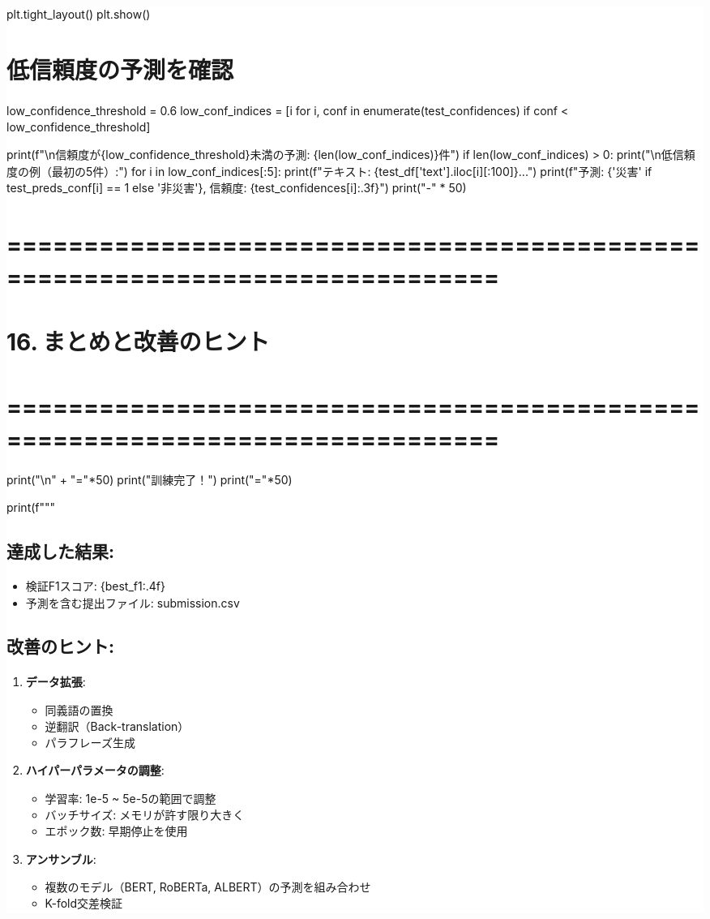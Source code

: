 plt.tight_layout()
plt.show()

# 低信頼度の予測を確認
low_confidence_threshold = 0.6
low_conf_indices = [i for i, conf in enumerate(test_confidences) if conf < low_confidence_threshold]

print(f"\n信頼度が{low_confidence_threshold}未満の予測: {len(low_conf_indices)}件")
if len(low_conf_indices) > 0:
    print("\n低信頼度の例（最初の5件）:")
    for i in low_conf_indices[:5]:
        print(f"テキスト: {test_df['text'].iloc[i][:100]}...")
        print(f"予測: {'災害' if test_preds_conf[i] == 1 else '非災害'}, 信頼度: {test_confidences[i]:.3f}")
        print("-" * 50)

# =============================================================================
# 16. まとめと改善のヒント
# =============================================================================

print("\n" + "="*50)
print("訓練完了！")
print("="*50)

print(f"""
## 達成した結果:
- 検証F1スコア: {best_f1:.4f}
- 予測を含む提出ファイル: submission.csv

## 改善のヒント:

1. **データ拡張**:
   - 同義語の置換
   - 逆翻訳（Back-translation）
   - パラフレーズ生成

2. **ハイパーパラメータの調整**:
   - 学習率: 1e-5 ~ 5e-5の範囲で調整
   - バッチサイズ: メモリが許す限り大きく
   - エポック数: 早期停止を使用

3. **アンサンブル**:
   - 複数のモデル（BERT, RoBERTa, ALBERT）の予測を組み合わせ
   - K-fold交差検証
